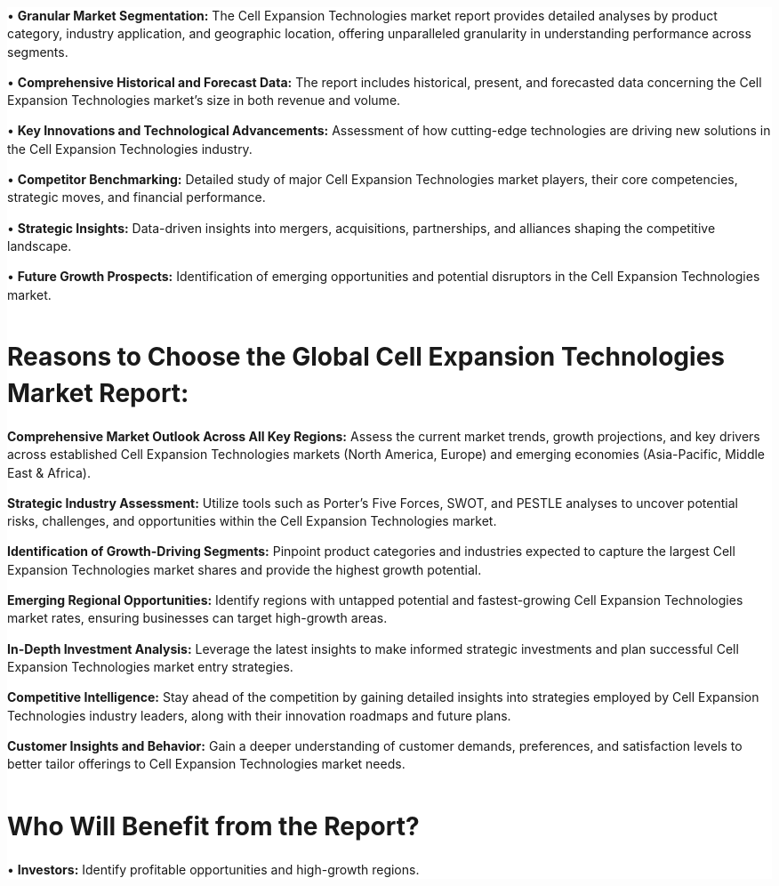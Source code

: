 • <strong>Granular Market Segmentation:</strong> The Cell Expansion Technologies market report provides detailed analyses by product category, industry application, and geographic location, offering unparalleled granularity in understanding performance across segments.

• <strong>Comprehensive Historical and Forecast Data:</strong> The report includes historical, present, and forecasted data concerning the Cell Expansion Technologies market’s size in both revenue and volume.

• <strong>Key Innovations and Technological Advancements:</strong> Assessment of how cutting-edge technologies are driving new solutions in the Cell Expansion Technologies industry.

• <strong>Competitor Benchmarking:</strong> Detailed study of major Cell Expansion Technologies market players, their core competencies, strategic moves, and financial performance.

• <strong>Strategic Insights:</strong> Data-driven insights into mergers, acquisitions, partnerships, and alliances shaping the competitive landscape.

• <strong>Future Growth Prospects:</strong> Identification of emerging opportunities and potential disruptors in the Cell Expansion Technologies market.

# <strong>Reasons to Choose the Global Cell Expansion Technologies Market Report:</strong>

<strong>Comprehensive Market Outlook Across All Key Regions:</strong>
Assess the current market trends, growth projections, and key drivers across established Cell Expansion Technologies markets (North America, Europe) and emerging economies (Asia-Pacific, Middle East & Africa).

<strong>Strategic Industry Assessment:</strong>
Utilize tools such as Porter’s Five Forces, SWOT, and PESTLE analyses to uncover potential risks, challenges, and opportunities within the Cell Expansion Technologies market.

<strong>Identification of Growth-Driving Segments:</strong>
Pinpoint product categories and industries expected to capture the largest Cell Expansion Technologies market shares and provide the highest growth potential.

<strong>Emerging Regional Opportunities:</strong>
Identify regions with untapped potential and fastest-growing Cell Expansion Technologies market rates, ensuring businesses can target high-growth areas.

<strong>In-Depth Investment Analysis:</strong>
Leverage the latest insights to make informed strategic investments and plan successful Cell Expansion Technologies market entry strategies.

<strong>Competitive Intelligence:</strong>
Stay ahead of the competition by gaining detailed insights into strategies employed by Cell Expansion Technologies industry leaders, along with their innovation roadmaps and future plans.

<strong>Customer Insights and Behavior:</strong>
Gain a deeper understanding of customer demands, preferences, and satisfaction levels to better tailor offerings to Cell Expansion Technologies market needs.

# <strong>Who Will Benefit from the Report?</strong>

• <strong>Investors:</strong> Identify profitable opportunities and high-growth regions.
